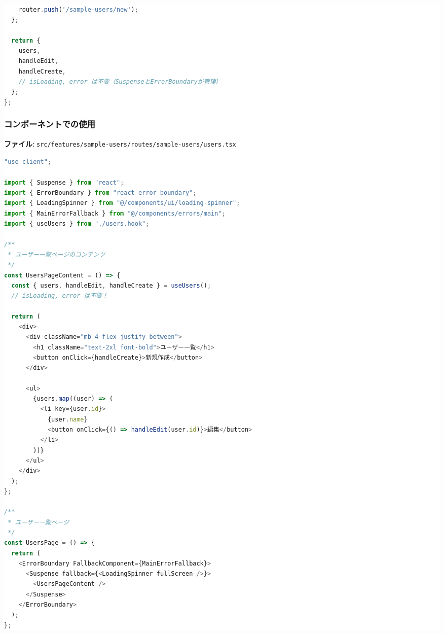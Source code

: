 ```typescript
    router.push('/sample-users/new');
  };

  return {
    users,
    handleEdit,
    handleCreate,
    // isLoading, error は不要（SuspenseとErrorBoundaryが管理）
  };
};
```

### コンポーネントでの使用

**ファイル**: `src/features/sample-users/routes/sample-users/users.tsx`

```typescript
"use client";

import { Suspense } from "react";
import { ErrorBoundary } from "react-error-boundary";
import { LoadingSpinner } from "@/components/ui/loading-spinner";
import { MainErrorFallback } from "@/components/errors/main";
import { useUsers } from "./users.hook";

/**
 * ユーザー一覧ページのコンテンツ
 */
const UsersPageContent = () => {
  const { users, handleEdit, handleCreate } = useUsers();
  // isLoading, error は不要！

  return (
    <div>
      <div className="mb-4 flex justify-between">
        <h1 className="text-2xl font-bold">ユーザー一覧</h1>
        <button onClick={handleCreate}>新規作成</button>
      </div>

      <ul>
        {users.map((user) => (
          <li key={user.id}>
            {user.name}
            <button onClick={() => handleEdit(user.id)}>編集</button>
          </li>
        ))}
      </ul>
    </div>
  );
};

/**
 * ユーザー一覧ページ
 */
const UsersPage = () => {
  return (
    <ErrorBoundary FallbackComponent={MainErrorFallback}>
      <Suspense fallback={<LoadingSpinner fullScreen />}>
        <UsersPageContent />
      </Suspense>
    </ErrorBoundary>
  );
};

```